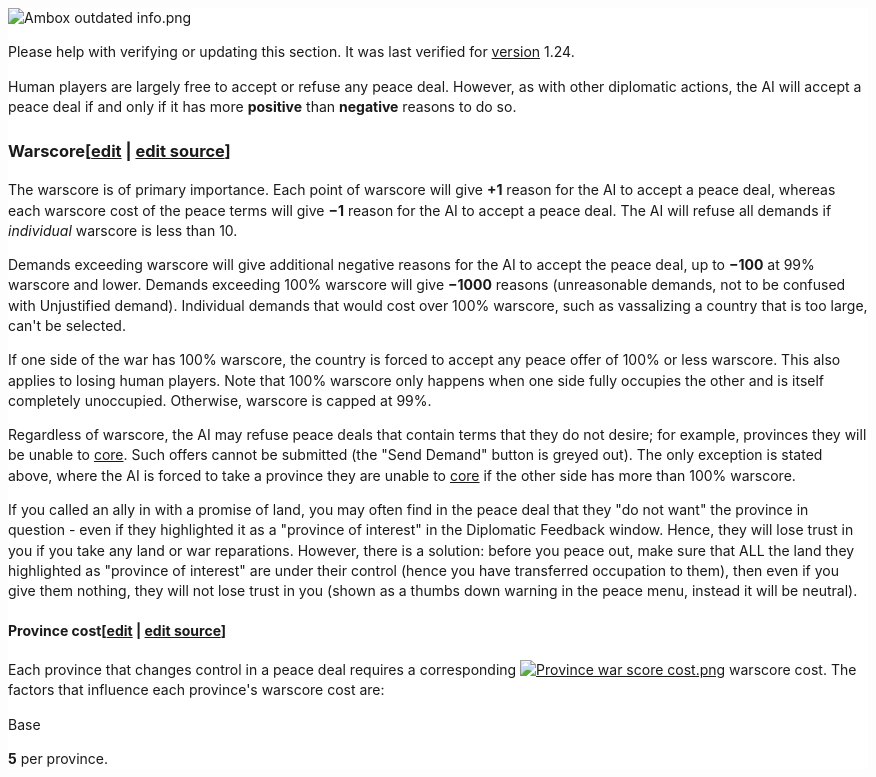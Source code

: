 ![Ambox outdated info.png](https://central.paradoxwikis.com/images/thumb/6/65/Ambox_outdated_info.png/22px-Ambox_outdated_info.png)

Please help with verifying or updating this section. It was last verified for [version](/Europa_Universalis_4_Wiki:Versioning "Europa Universalis 4 Wiki:Versioning") 1.24.

Human players are largely free to accept or refuse any peace deal. However, as with other diplomatic actions, the AI will accept a peace deal if and only if it has more **positive** than **negative** reasons to do so.

### Warscore\[[edit](/index.php?title=Warfare&veaction=edit&section=27 "Edit section: Warscore") | [edit source](/index.php?title=Warfare&action=edit&section=27 "Edit section: Warscore")\]

The warscore is of primary importance. Each point of warscore will give **+1** reason for the AI to accept a peace deal, whereas each warscore cost of the peace terms will give **−1** reason for the AI to accept a peace deal. The AI will refuse all demands if _individual_ warscore is less than 10.

Demands exceeding warscore will give additional negative reasons for the AI to accept the peace deal, up to **−100** at 99% warscore and lower. Demands exceeding 100% warscore will give **−1000** reasons (unreasonable demands, not to be confused with Unjustified demand). Individual demands that would cost over 100% warscore, such as vassalizing a country that is too large, can't be selected.

If one side of the war has 100% warscore, the country is forced to accept any peace offer of 100% or less warscore. This also applies to losing human players. Note that 100% warscore only happens when one side fully occupies the other and is itself completely unoccupied. Otherwise, warscore is capped at 99%.

Regardless of warscore, the AI may refuse peace deals that contain terms that they do not desire; for example, provinces they will be unable to [core](/Core "Core"). Such offers cannot be submitted (the "Send Demand" button is greyed out). The only exception is stated above, where the AI is forced to take a province they are unable to [core](/Core "Core") if the other side has more than 100% warscore.

If you called an ally in with a promise of land, you may often find in the peace deal that they "do not want" the province in question - even if they highlighted it as a "province of interest" in the Diplomatic Feedback window. Hence, they will lose trust in you if you take any land or war reparations. However, there is a solution: before you peace out, make sure that ALL the land they highlighted as "province of interest" are under their control (hence you have transferred occupation to them), then even if you give them nothing, they will not lose trust in you (shown as a thumbs down warning in the peace menu, instead it will be neutral).

#### Province cost\[[edit](/index.php?title=Warfare&veaction=edit&section=28 "Edit section: Province cost") | [edit source](/index.php?title=Warfare&action=edit&section=28 "Edit section: Province cost")\]

Each province that changes control in a peace deal requires a corresponding [![Province war score cost.png](/images/thumb/9/9c/Province_war_score_cost.png/28px-Province_war_score_cost.png)](/Province_war_score_cost "Province war score cost") warscore cost. The factors that influence each province's warscore cost are:

Base

**5** per province.
